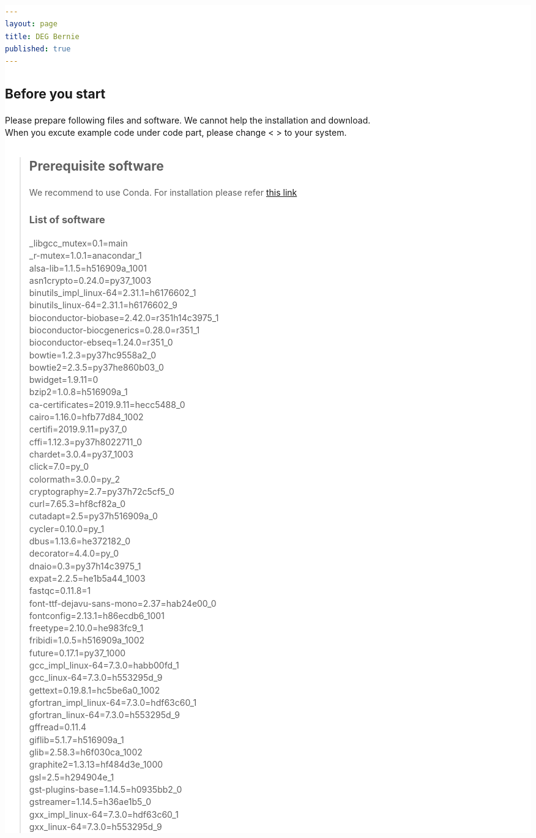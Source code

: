 ```yaml
---
layout: page
title: DEG Bernie
published: true
---
```

## Before you start
Please prepare following files and software. We cannot help the installation and download.  
When you excute example code under code part, please change < > to your system.  

> ## Prerequisite software
> We recommend to use Conda. For installation please refer [this link](https://plantgenomicslab.github.io/BCH709/conda/index.html)
> ### List of software
>\_libgcc_mutex=0.1=main  
>\_r-mutex=1.0.1=anacondar_1  
>alsa-lib=1.1.5=h516909a_1001  
>asn1crypto=0.24.0=py37_1003  
>binutils_impl_linux-64=2.31.1=h6176602_1  
>binutils_linux-64=2.31.1=h6176602_9  
>bioconductor-biobase=2.42.0=r351h14c3975_1  
>bioconductor-biocgenerics=0.28.0=r351_1  
>bioconductor-ebseq=1.24.0=r351_0  
>bowtie=1.2.3=py37hc9558a2_0  
>bowtie2=2.3.5=py37he860b03_0  
>bwidget=1.9.11=0  
>bzip2=1.0.8=h516909a_1  
>ca-certificates=2019.9.11=hecc5488_0  
>cairo=1.16.0=hfb77d84_1002  
>certifi=2019.9.11=py37_0  
>cffi=1.12.3=py37h8022711_0  
>chardet=3.0.4=py37_1003  
>click=7.0=py_0  
>colormath=3.0.0=py_2  
>cryptography=2.7=py37h72c5cf5_0  
>curl=7.65.3=hf8cf82a_0  
>cutadapt=2.5=py37h516909a_0  
>cycler=0.10.0=py_1  
>dbus=1.13.6=he372182_0  
>decorator=4.4.0=py_0  
>dnaio=0.3=py37h14c3975_1  
>expat=2.2.5=he1b5a44_1003  
>fastqc=0.11.8=1  
>font-ttf-dejavu-sans-mono=2.37=hab24e00_0  
>fontconfig=2.13.1=h86ecdb6_1001  
>freetype=2.10.0=he983fc9_1  
>fribidi=1.0.5=h516909a_1002  
>future=0.17.1=py37_1000  
>gcc_impl_linux-64=7.3.0=habb00fd_1  
>gcc_linux-64=7.3.0=h553295d_9  
>gettext=0.19.8.1=hc5be6a0_1002  
>gfortran_impl_linux-64=7.3.0=hdf63c60_1  
>gfortran_linux-64=7.3.0=h553295d_9  
>gffread=0.11.4  
>giflib=5.1.7=h516909a_1  
>glib=2.58.3=h6f030ca_1002  
>graphite2=1.3.13=hf484d3e_1000  
>gsl=2.5=h294904e_1  
>gst-plugins-base=1.14.5=h0935bb2_0  
>gstreamer=1.14.5=h36ae1b5_0  
>gxx_impl_linux-64=7.3.0=hdf63c60_1  
>gxx_linux-64=7.3.0=h553295d_9  